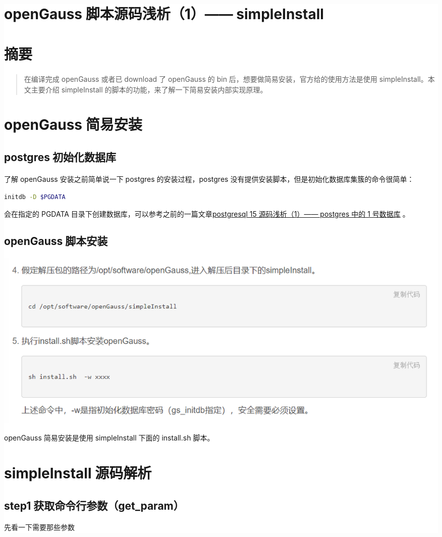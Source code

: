 # openGauss 脚本源码浅析（1）—— simpleInstall

# 摘要

> 在编译完成 openGauss 或者已 download 了 openGauss 的 bin 后，想要做简易安装，官方给的使用方法是使用 simpleInstall。本文主要介绍 simpleInstall 的脚本的功能，来了解一下简易安装内部实现原理。

# openGauss 简易安装

## postgres 初始化数据库

了解 openGauss 安装之前简单说一下 postgres 的安装过程，postgres 没有提供安装脚本，但是初始化数据库集簇的命令很简单：

```bash
initdb -D $PGDATA
```

会在指定的 PGDATA 目录下创建数据库，可以参考之前的一篇文章[postgresql 15 源码浅析（1）—— postgres 中的 1 号数据库](https://www.modb.pro/db/405982) 。

## openGauss 脚本安装

<img src='./images/eqpxS-ZiISSZcQTwUIsjH-xwENZifmj2PPNba8BKV0I.png'>

openGauss 简易安装是使用 simpleInstall 下面的 install.sh 脚本。

# simpleInstall 源码解析

## step1 获取命令行参数（get_param）

先看一下需要那些参数
